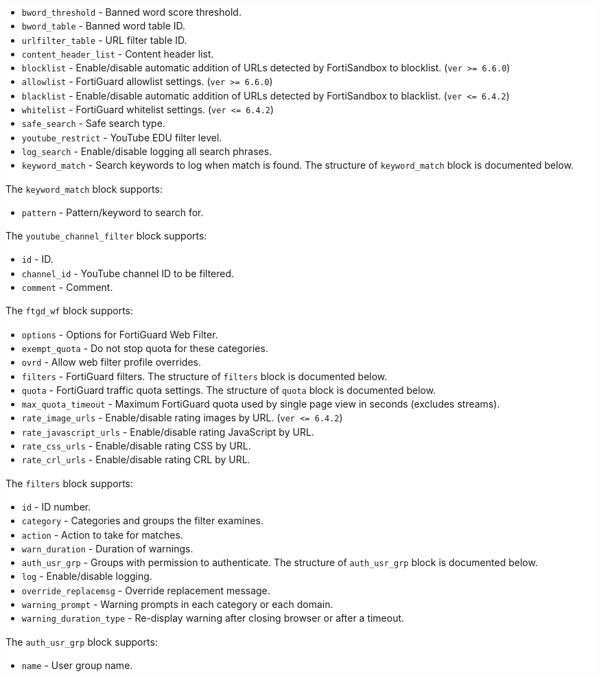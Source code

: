 * `bword_threshold` - Banned word score threshold.
* `bword_table` - Banned word table ID.
* `urlfilter_table` - URL filter table ID.
* `content_header_list` - Content header list.
* `blocklist` - Enable/disable automatic addition of URLs detected by FortiSandbox to blocklist. (`ver >= 6.6.0`)
* `allowlist` - FortiGuard allowlist settings. (`ver >= 6.6.0`)
* `blacklist` - Enable/disable automatic addition of URLs detected by FortiSandbox to blacklist. (`ver <= 6.4.2`)
* `whitelist` - FortiGuard whitelist settings. (`ver <= 6.4.2`)
* `safe_search` - Safe search type.
* `youtube_restrict` - YouTube EDU filter level.
* `log_search` - Enable/disable logging all search phrases.
* `keyword_match` - Search keywords to log when match is found. The structure of `keyword_match` block is documented below.

The `keyword_match` block supports:

* `pattern` - Pattern/keyword to search for.

The `youtube_channel_filter` block supports:

* `id` - ID.
* `channel_id` - YouTube channel ID to be filtered.
* `comment` - Comment.

The `ftgd_wf` block supports:

* `options` - Options for FortiGuard Web Filter.
* `exempt_quota` - Do not stop quota for these categories.
* `ovrd` - Allow web filter profile overrides.
* `filters` - FortiGuard filters. The structure of `filters` block is documented below.
* `quota` - FortiGuard traffic quota settings. The structure of `quota` block is documented below.
* `max_quota_timeout` - Maximum FortiGuard quota used by single page view in seconds (excludes streams).
* `rate_image_urls` - Enable/disable rating images by URL. (`ver <= 6.4.2`)
* `rate_javascript_urls` - Enable/disable rating JavaScript by URL.
* `rate_css_urls` - Enable/disable rating CSS by URL.
* `rate_crl_urls` - Enable/disable rating CRL by URL.

The `filters` block supports:

* `id` - ID number.
* `category` - Categories and groups the filter examines.
* `action` - Action to take for matches.
* `warn_duration` - Duration of warnings.
* `auth_usr_grp` - Groups with permission to authenticate. The structure of `auth_usr_grp` block is documented below.
* `log` - Enable/disable logging.
* `override_replacemsg` - Override replacement message.
* `warning_prompt` - Warning prompts in each category or each domain.
* `warning_duration_type` - Re-display warning after closing browser or after a timeout.

The `auth_usr_grp` block supports:

* `name` - User group name.

